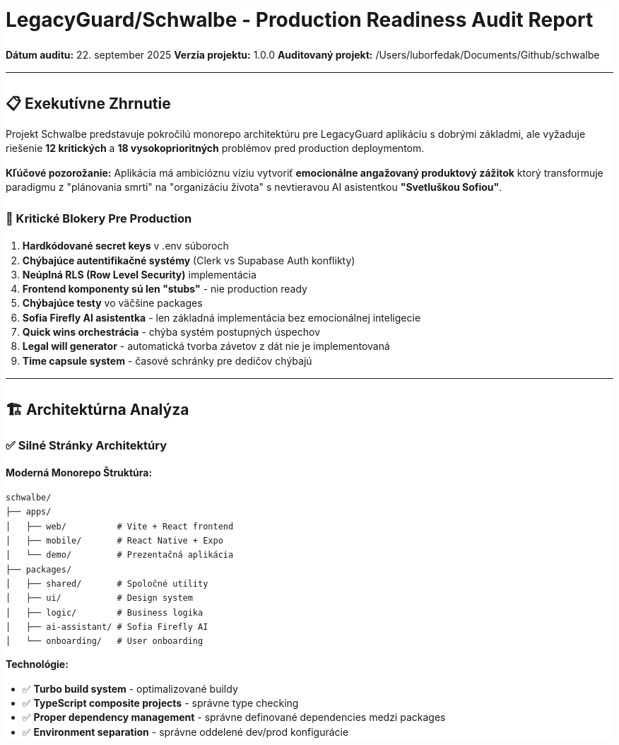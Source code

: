 # LegacyGuard/Schwalbe - Production Readiness Audit Report

**Dátum auditu:** 22. september 2025
**Verzia projektu:** 1.0.0
**Auditovaný projekt:** /Users/luborfedak/Documents/Github/schwalbe

---

## 📋 Exekutívne Zhrnutie

Projekt Schwalbe predstavuje pokročilú monorepo architektúru pre LegacyGuard aplikáciu s dobrými základmi, ale vyžaduje riešenie **12 kritických** a **18 vysokoprioritných** problémov pred production deploymentom.

**Kľúčové pozorožanie:** Aplikácia má ambicióznu víziu vytvoriť **emocionálne angažovaný produktový zážitok** ktorý transformuje paradigmu z "plánovania smrti" na "organizáciu života" s nevtieravou AI asistentkou **"Svetluškou Sofiou"**.

### 🚨 Kritické Blokery Pre Production
1. **Hardkódované secret keys** v .env súboroch
2. **Chýbajúce autentifikačné systémy** (Clerk vs Supabase Auth konflikty)
3. **Neúplná RLS (Row Level Security)** implementácia
4. **Frontend komponenty sú len "stubs"** - nie production ready
5. **Chýbajúce testy** vo väčšine packages
6. **Sofia Firefly AI asistentka** - len základná implementácia bez emocionálnej inteligecie
7. **Quick wins orchestrácia** - chýba systém postupných úspechov
8. **Legal will generator** - automatická tvorba závetov z dát nie je implementovaná
9. **Time capsule system** - časové schránky pre dedičov chýbajú

---

## 🏗️ Architektúrna Analýza

### ✅ Silné Stránky Architektúry

**Moderná Monorepo Štruktúra:**
```
schwalbe/
├── apps/
│   ├── web/          # Vite + React frontend
│   ├── mobile/       # React Native + Expo
│   └── demo/         # Prezentačná aplikácia
├── packages/
│   ├── shared/       # Spoločné utility
│   ├── ui/           # Design system
│   ├── logic/        # Business logika
│   ├── ai-assistant/ # Sofia Firefly AI
│   └── onboarding/   # User onboarding
```

**Technológie:**
- ✅ **Turbo build system** - optimalizované buildy
- ✅ **TypeScript composite projects** - správne type checking
- ✅ **Proper dependency management** - správne definované dependencies medzi packages
- ✅ **Environment separation** - správne oddelené dev/prod konfigurácie
